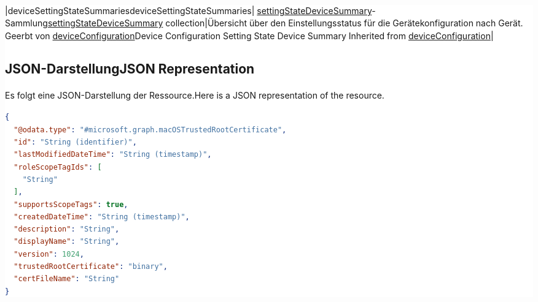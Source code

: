 |<span data-ttu-id="0b147-199">deviceSettingStateSummaries</span><span class="sxs-lookup"><span data-stu-id="0b147-199">deviceSettingStateSummaries</span></span>|<span data-ttu-id="0b147-200"> [settingStateDeviceSummary](../resources/intune-deviceconfig-settingstatedevicesummary.md)-Sammlung</span><span class="sxs-lookup"><span data-stu-id="0b147-200">[settingStateDeviceSummary](../resources/intune-deviceconfig-settingstatedevicesummary.md) collection</span></span>|<span data-ttu-id="0b147-201">Übersicht über den Einstellungsstatus für die Gerätekonfiguration nach Gerät. Geerbt von [deviceConfiguration](../resources/intune-deviceconfig-deviceconfiguration.md)</span><span class="sxs-lookup"><span data-stu-id="0b147-201">Device Configuration Setting State Device Summary Inherited from [deviceConfiguration](../resources/intune-deviceconfig-deviceconfiguration.md)</span></span>|

## <a name="json-representation"></a><span data-ttu-id="0b147-202">JSON-Darstellung</span><span class="sxs-lookup"><span data-stu-id="0b147-202">JSON Representation</span></span>
<span data-ttu-id="0b147-203">Es folgt eine JSON-Darstellung der Ressource.</span><span class="sxs-lookup"><span data-stu-id="0b147-203">Here is a JSON representation of the resource.</span></span>

``` json
{
  "@odata.type": "#microsoft.graph.macOSTrustedRootCertificate",
  "id": "String (identifier)",
  "lastModifiedDateTime": "String (timestamp)",
  "roleScopeTagIds": [
    "String"
  ],
  "supportsScopeTags": true,
  "createdDateTime": "String (timestamp)",
  "description": "String",
  "displayName": "String",
  "version": 1024,
  "trustedRootCertificate": "binary",
  "certFileName": "String"
}
```





